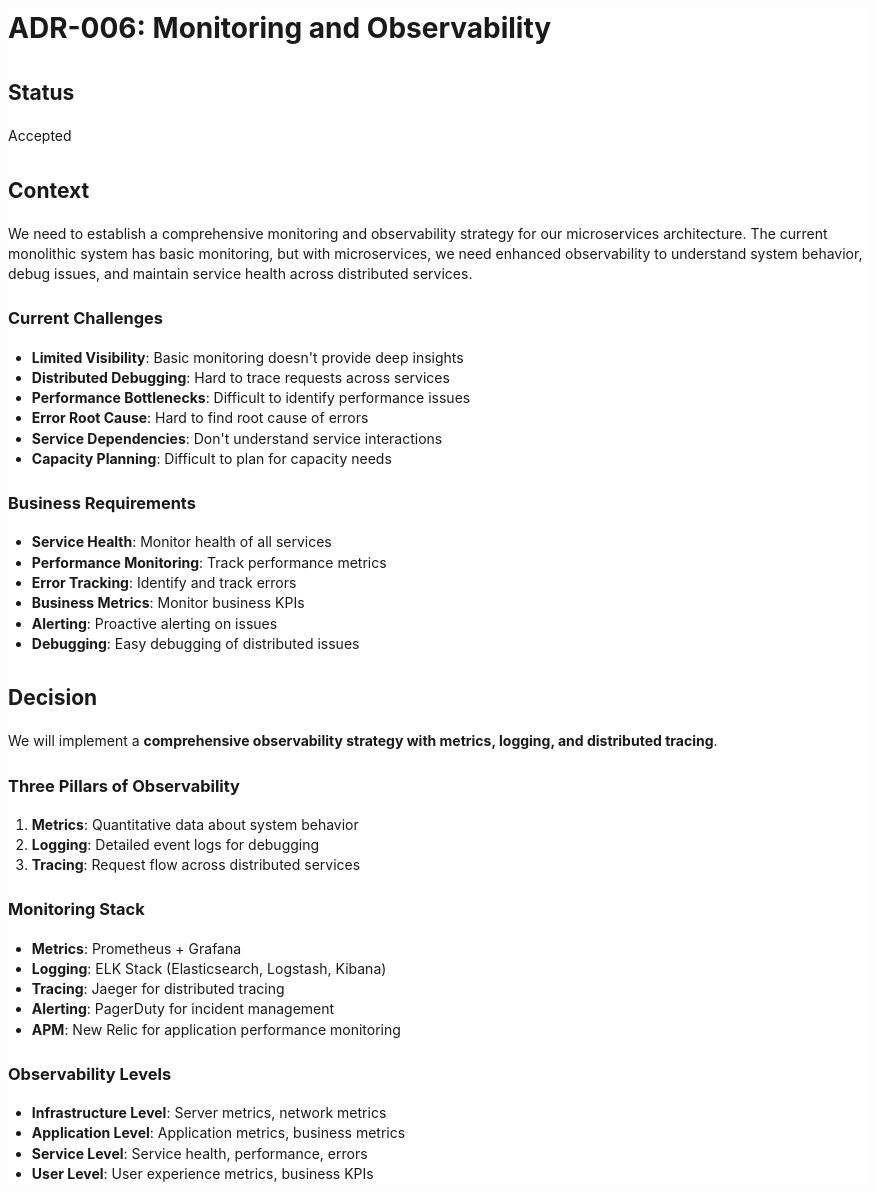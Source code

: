 # ADR-006: Monitoring and Observability

## Status
Accepted

## Context

We need to establish a comprehensive monitoring and observability strategy for our microservices architecture. The current monolithic system has basic monitoring, but with microservices, we need enhanced observability to understand system behavior, debug issues, and maintain service health across distributed services.

### Current Challenges
- **Limited Visibility**: Basic monitoring doesn't provide deep insights
- **Distributed Debugging**: Hard to trace requests across services
- **Performance Bottlenecks**: Difficult to identify performance issues
- **Error Root Cause**: Hard to find root cause of errors
- **Service Dependencies**: Don't understand service interactions
- **Capacity Planning**: Difficult to plan for capacity needs

### Business Requirements
- **Service Health**: Monitor health of all services
- **Performance Monitoring**: Track performance metrics
- **Error Tracking**: Identify and track errors
- **Business Metrics**: Monitor business KPIs
- **Alerting**: Proactive alerting on issues
- **Debugging**: Easy debugging of distributed issues

## Decision

We will implement a **comprehensive observability strategy with metrics, logging, and distributed tracing**.

### Three Pillars of Observability
1. **Metrics**: Quantitative data about system behavior
2. **Logging**: Detailed event logs for debugging
3. **Tracing**: Request flow across distributed services

### Monitoring Stack
- **Metrics**: Prometheus + Grafana
- **Logging**: ELK Stack (Elasticsearch, Logstash, Kibana)
- **Tracing**: Jaeger for distributed tracing
- **Alerting**: PagerDuty for incident management
- **APM**: New Relic for application performance monitoring

### Observability Levels
- **Infrastructure Level**: Server metrics, network metrics
- **Application Level**: Application metrics, business metrics
- **Service Level**: Service health, performance, errors
- **User Level**: User experience metrics, business KPIs
